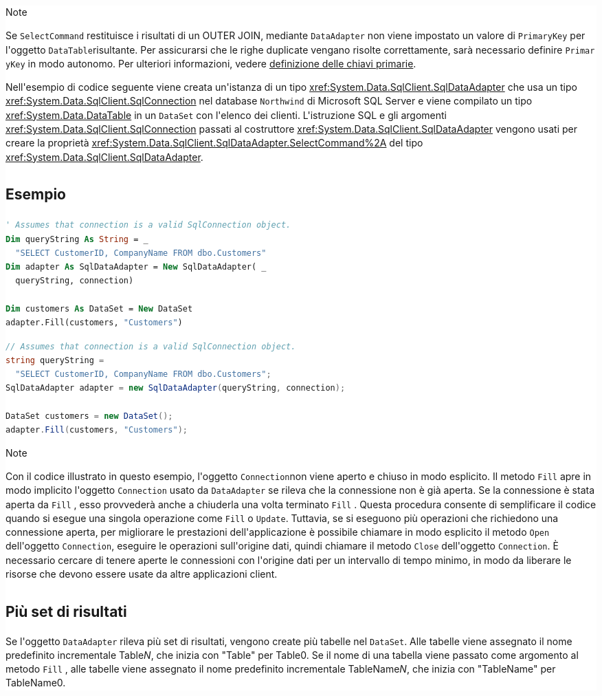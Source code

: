 > [!NOTE]
> Se `SelectCommand` restituisce i risultati di un OUTER JOIN, mediante `DataAdapter` non viene impostato un valore di `PrimaryKey` per l'oggetto `DataTable`risultante. Per assicurarsi che le righe duplicate vengano risolte correttamente, sarà necessario definire `PrimaryKey` in modo autonomo. Per ulteriori informazioni, vedere [definizione delle chiavi primarie](./dataset-datatable-dataview/defining-primary-keys.md).  
  
 Nell'esempio di codice seguente viene creata un'istanza di un tipo <xref:System.Data.SqlClient.SqlDataAdapter> che usa un tipo <xref:System.Data.SqlClient.SqlConnection> nel database `Northwind` di Microsoft SQL Server e viene compilato un tipo <xref:System.Data.DataTable> in un `DataSet` con l'elenco dei clienti. L'istruzione SQL e gli argomenti <xref:System.Data.SqlClient.SqlConnection> passati al costruttore <xref:System.Data.SqlClient.SqlDataAdapter> vengono usati per creare la proprietà <xref:System.Data.SqlClient.SqlDataAdapter.SelectCommand%2A> del tipo <xref:System.Data.SqlClient.SqlDataAdapter>.  
  
## <a name="example"></a>Esempio  
  
```vb  
' Assumes that connection is a valid SqlConnection object.  
Dim queryString As String = _  
  "SELECT CustomerID, CompanyName FROM dbo.Customers"  
Dim adapter As SqlDataAdapter = New SqlDataAdapter( _  
  queryString, connection)  
  
Dim customers As DataSet = New DataSet  
adapter.Fill(customers, "Customers")  
```  
  
```csharp  
// Assumes that connection is a valid SqlConnection object.  
string queryString =
  "SELECT CustomerID, CompanyName FROM dbo.Customers";  
SqlDataAdapter adapter = new SqlDataAdapter(queryString, connection);  
  
DataSet customers = new DataSet();  
adapter.Fill(customers, "Customers");  
```  
  
> [!NOTE]
> Con il codice illustrato in questo esempio, l'oggetto `Connection`non viene aperto e chiuso in modo esplicito. Il metodo `Fill` apre in modo implicito l'oggetto `Connection` usato da `DataAdapter` se rileva che la connessione non è già aperta. Se la connessione è stata aperta da `Fill` , esso provvederà anche a chiuderla una volta terminato `Fill` . Questa procedura consente di semplificare il codice quando si esegue una singola operazione come `Fill` o `Update`. Tuttavia, se si eseguono più operazioni che richiedono una connessione aperta, per migliorare le prestazioni dell'applicazione è possibile chiamare in modo esplicito il metodo `Open` dell'oggetto `Connection`, eseguire le operazioni sull'origine dati, quindi chiamare il metodo `Close` dell'oggetto `Connection`. È necessario cercare di tenere aperte le connessioni con l'origine dati per un intervallo di tempo minimo, in modo da liberare le risorse che devono essere usate da altre applicazioni client.  
  
## <a name="multiple-result-sets"></a>Più set di risultati  
 Se l'oggetto `DataAdapter` rileva più set di risultati, vengono create più tabelle nel `DataSet`. Alle tabelle viene assegnato il nome predefinito incrementale Table*N*, che inizia con "Table" per Table0. Se il nome di una tabella viene passato come argomento al metodo `Fill` , alle tabelle viene assegnato il nome predefinito incrementale TableName*N*, che inizia con "TableName" per TableName0.  
  
